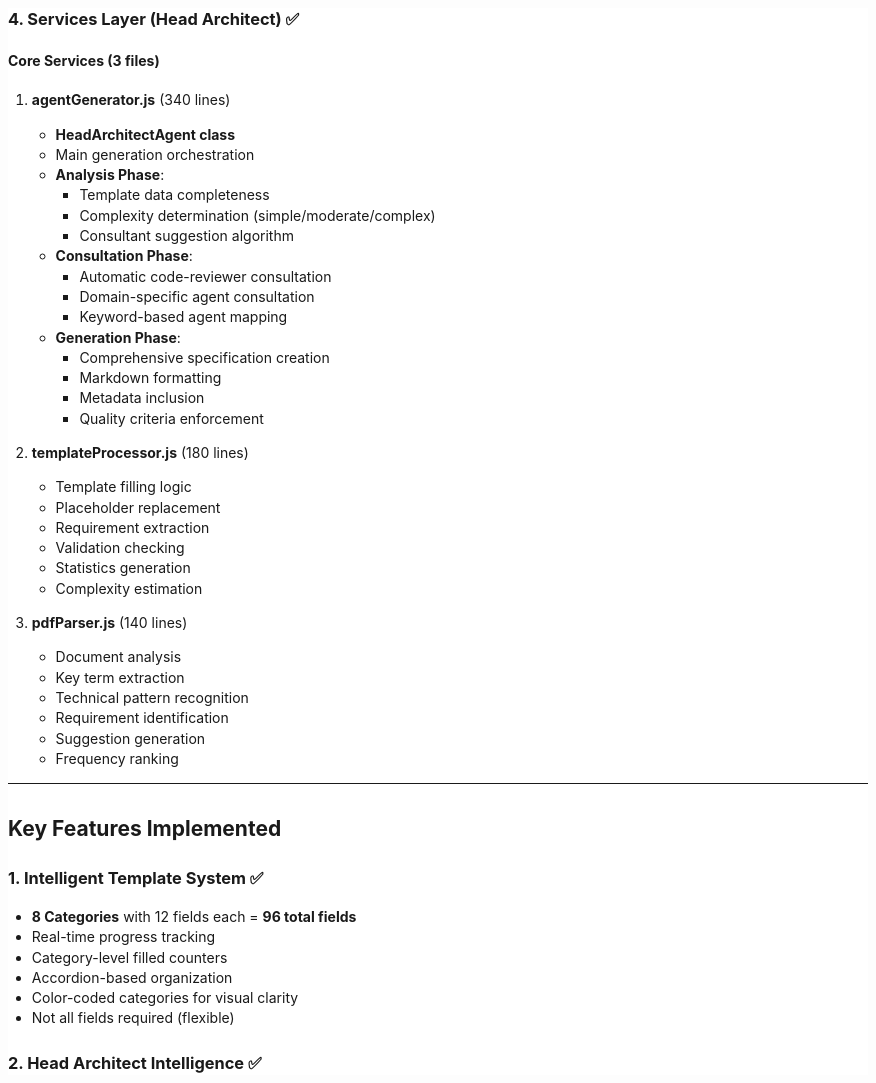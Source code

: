 
### 4. Services Layer (Head Architect) ✅

#### Core Services (3 files)

1. **agentGenerator.js** (340 lines)
   - **HeadArchitectAgent class**
   - Main generation orchestration
   - **Analysis Phase**:
     - Template data completeness
     - Complexity determination (simple/moderate/complex)
     - Consultant suggestion algorithm
   - **Consultation Phase**:
     - Automatic code-reviewer consultation
     - Domain-specific agent consultation
     - Keyword-based agent mapping
   - **Generation Phase**:
     - Comprehensive specification creation
     - Markdown formatting
     - Metadata inclusion
     - Quality criteria enforcement

2. **templateProcessor.js** (180 lines)
   - Template filling logic
   - Placeholder replacement
   - Requirement extraction
   - Validation checking
   - Statistics generation
   - Complexity estimation

3. **pdfParser.js** (140 lines)
   - Document analysis
   - Key term extraction
   - Technical pattern recognition
   - Requirement identification
   - Suggestion generation
   - Frequency ranking

---

## Key Features Implemented

### 1. Intelligent Template System ✅

- **8 Categories** with 12 fields each = **96 total fields**
- Real-time progress tracking
- Category-level filled counters
- Accordion-based organization
- Color-coded categories for visual clarity
- Not all fields required (flexible)

### 2. Head Architect Intelligence ✅
